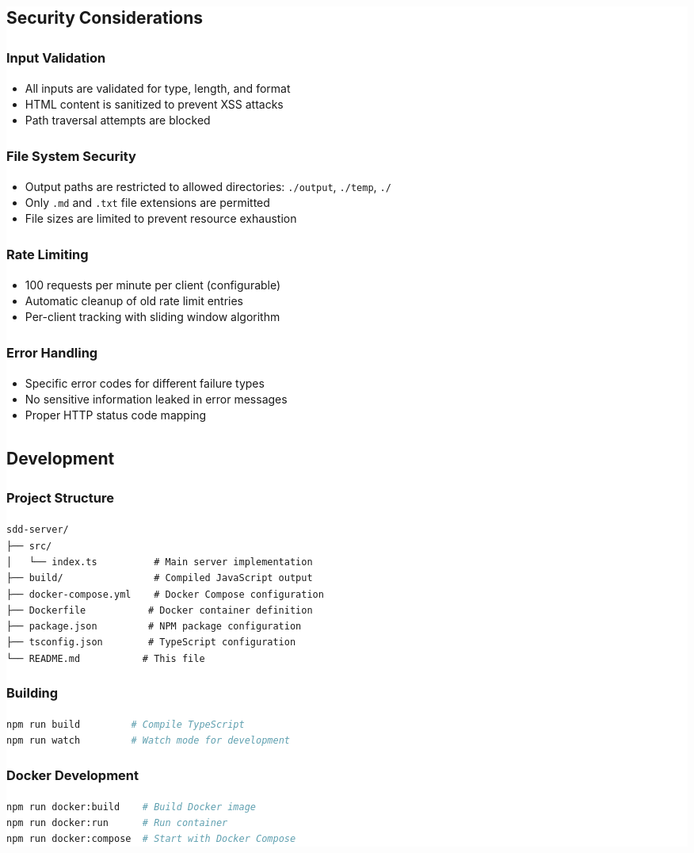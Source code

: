 ## Security Considerations

### Input Validation
- All inputs are validated for type, length, and format
- HTML content is sanitized to prevent XSS attacks
- Path traversal attempts are blocked

### File System Security
- Output paths are restricted to allowed directories: `./output`, `./temp`, `./`
- Only `.md` and `.txt` file extensions are permitted
- File sizes are limited to prevent resource exhaustion

### Rate Limiting
- 100 requests per minute per client (configurable)
- Automatic cleanup of old rate limit entries
- Per-client tracking with sliding window algorithm

### Error Handling
- Specific error codes for different failure types
- No sensitive information leaked in error messages
- Proper HTTP status code mapping

## Development

### Project Structure
```
sdd-server/
├── src/
│   └── index.ts          # Main server implementation
├── build/                # Compiled JavaScript output
├── docker-compose.yml    # Docker Compose configuration
├── Dockerfile           # Docker container definition
├── package.json         # NPM package configuration
├── tsconfig.json        # TypeScript configuration
└── README.md           # This file
```

### Building
```bash
npm run build         # Compile TypeScript
npm run watch         # Watch mode for development
```

### Docker Development
```bash
npm run docker:build    # Build Docker image
npm run docker:run      # Run container
npm run docker:compose  # Start with Docker Compose
```
